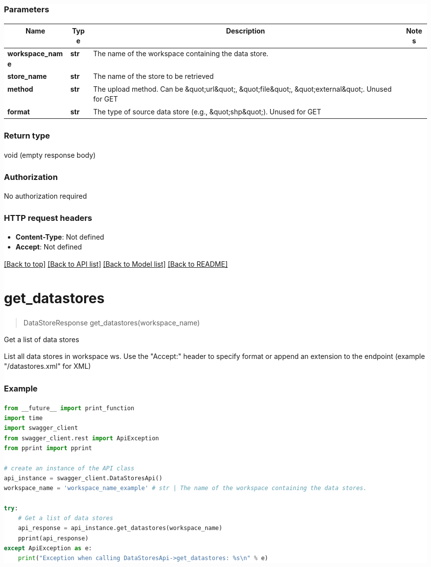 ### Parameters

Name | Type | Description  | Notes
------------- | ------------- | ------------- | -------------
 **workspace_name** | **str**| The name of the workspace containing the data store. | 
 **store_name** | **str**| The name of the store to be retrieved | 
 **method** | **str**| The upload method. Can be \&quot;url\&quot;, \&quot;file\&quot;, \&quot;external\&quot;. Unused for GET | 
 **format** | **str**| The type of source data store (e.g., \&quot;shp\&quot;). Unused for GET | 

### Return type

void (empty response body)

### Authorization

No authorization required

### HTTP request headers

 - **Content-Type**: Not defined
 - **Accept**: Not defined

[[Back to top]](#) [[Back to API list]](../README.md#documentation-for-api-endpoints) [[Back to Model list]](../README.md#documentation-for-models) [[Back to README]](../README.md)

# **get_datastores**
> DataStoreResponse get_datastores(workspace_name)

Get a list of data stores

List all data stores in workspace ws. Use the \"Accept:\" header to specify format or append an extension to the endpoint (example \"/datastores.xml\" for XML)

### Example
```python
from __future__ import print_function
import time
import swagger_client
from swagger_client.rest import ApiException
from pprint import pprint

# create an instance of the API class
api_instance = swagger_client.DataStoresApi()
workspace_name = 'workspace_name_example' # str | The name of the workspace containing the data stores.

try:
    # Get a list of data stores
    api_response = api_instance.get_datastores(workspace_name)
    pprint(api_response)
except ApiException as e:
    print("Exception when calling DataStoresApi->get_datastores: %s\n" % e)
```
